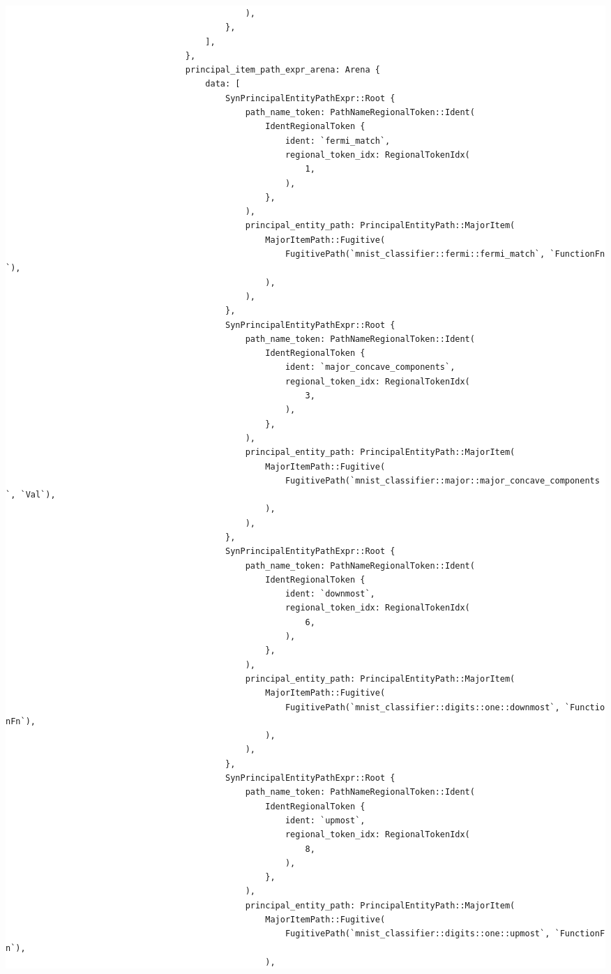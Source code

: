                                                     ),
                                                },
                                            ],
                                        },
                                        principal_item_path_expr_arena: Arena {
                                            data: [
                                                SynPrincipalEntityPathExpr::Root {
                                                    path_name_token: PathNameRegionalToken::Ident(
                                                        IdentRegionalToken {
                                                            ident: `fermi_match`,
                                                            regional_token_idx: RegionalTokenIdx(
                                                                1,
                                                            ),
                                                        },
                                                    ),
                                                    principal_entity_path: PrincipalEntityPath::MajorItem(
                                                        MajorItemPath::Fugitive(
                                                            FugitivePath(`mnist_classifier::fermi::fermi_match`, `FunctionFn`),
                                                        ),
                                                    ),
                                                },
                                                SynPrincipalEntityPathExpr::Root {
                                                    path_name_token: PathNameRegionalToken::Ident(
                                                        IdentRegionalToken {
                                                            ident: `major_concave_components`,
                                                            regional_token_idx: RegionalTokenIdx(
                                                                3,
                                                            ),
                                                        },
                                                    ),
                                                    principal_entity_path: PrincipalEntityPath::MajorItem(
                                                        MajorItemPath::Fugitive(
                                                            FugitivePath(`mnist_classifier::major::major_concave_components`, `Val`),
                                                        ),
                                                    ),
                                                },
                                                SynPrincipalEntityPathExpr::Root {
                                                    path_name_token: PathNameRegionalToken::Ident(
                                                        IdentRegionalToken {
                                                            ident: `downmost`,
                                                            regional_token_idx: RegionalTokenIdx(
                                                                6,
                                                            ),
                                                        },
                                                    ),
                                                    principal_entity_path: PrincipalEntityPath::MajorItem(
                                                        MajorItemPath::Fugitive(
                                                            FugitivePath(`mnist_classifier::digits::one::downmost`, `FunctionFn`),
                                                        ),
                                                    ),
                                                },
                                                SynPrincipalEntityPathExpr::Root {
                                                    path_name_token: PathNameRegionalToken::Ident(
                                                        IdentRegionalToken {
                                                            ident: `upmost`,
                                                            regional_token_idx: RegionalTokenIdx(
                                                                8,
                                                            ),
                                                        },
                                                    ),
                                                    principal_entity_path: PrincipalEntityPath::MajorItem(
                                                        MajorItemPath::Fugitive(
                                                            FugitivePath(`mnist_classifier::digits::one::upmost`, `FunctionFn`),
                                                        ),